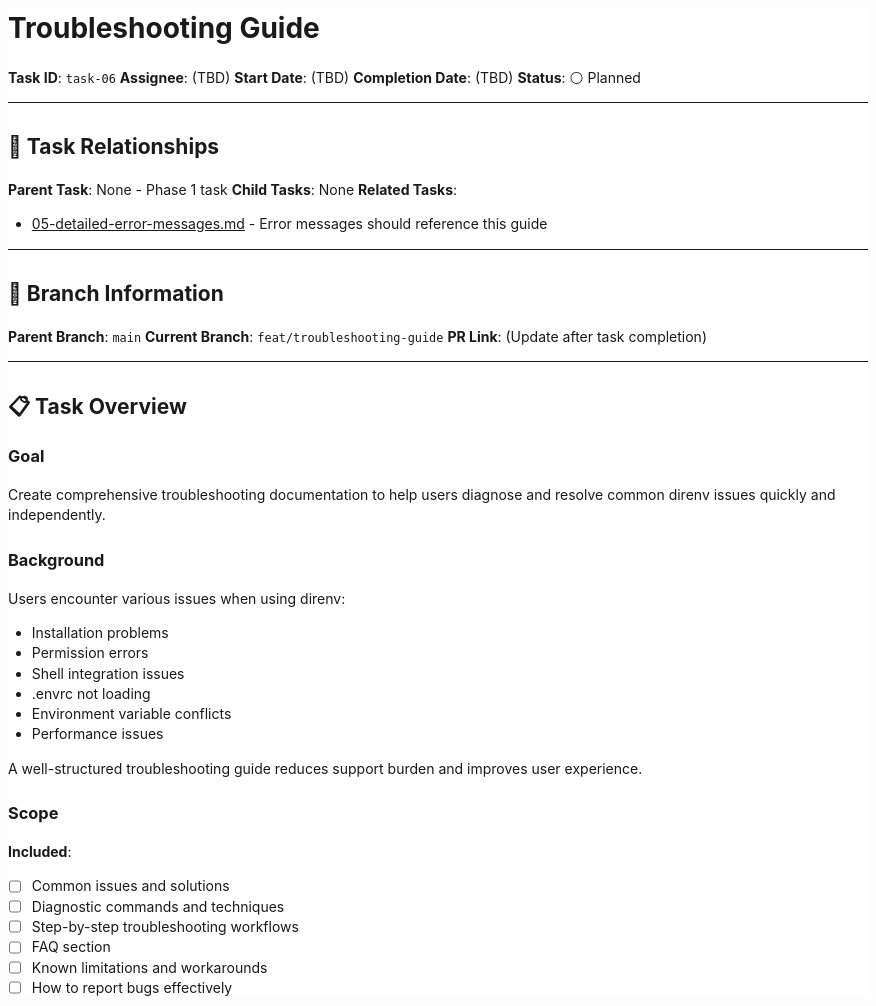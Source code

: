 # Troubleshooting Guide

**Task ID**: `task-06`
**Assignee**: (TBD)
**Start Date**: (TBD)
**Completion Date**: (TBD)
**Status**: ⚪ Planned

---

## 🔗 Task Relationships

**Parent Task**: None - Phase 1 task
**Child Tasks**: None
**Related Tasks**:
- [05-detailed-error-messages.md](05-detailed-error-messages.md) - Error messages should reference this guide

---

## 🌿 Branch Information

**Parent Branch**: `main`
**Current Branch**: `feat/troubleshooting-guide`
**PR Link**: (Update after task completion)

---

## 📋 Task Overview

### Goal
Create comprehensive troubleshooting documentation to help users diagnose and resolve common direnv issues quickly and independently.

### Background
Users encounter various issues when using direnv:
- Installation problems
- Permission errors
- Shell integration issues
- .envrc not loading
- Environment variable conflicts
- Performance issues

A well-structured troubleshooting guide reduces support burden and improves user experience.

### Scope
**Included**:
- [ ] Common issues and solutions
- [ ] Diagnostic commands and techniques
- [ ] Step-by-step troubleshooting workflows
- [ ] FAQ section
- [ ] Known limitations and workarounds
- [ ] How to report bugs effectively
